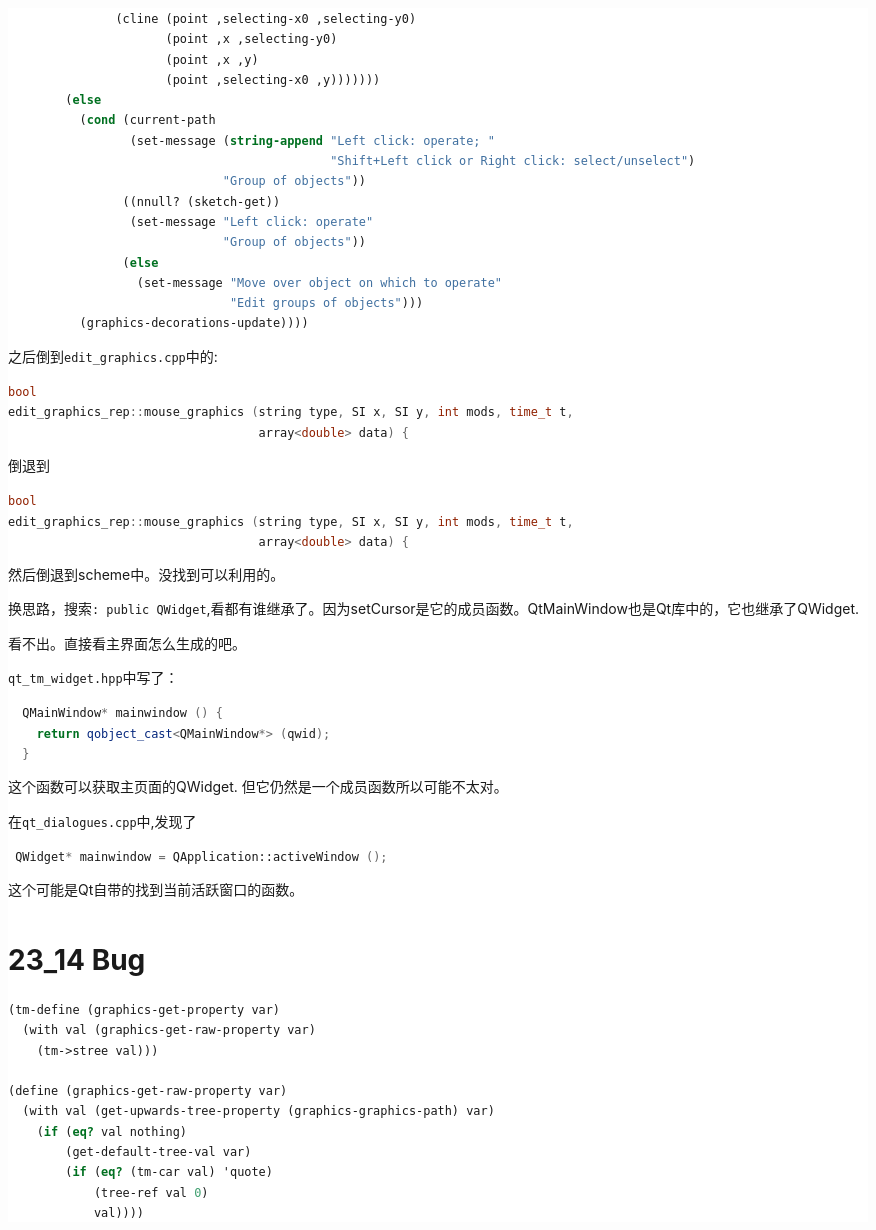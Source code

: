 ```scheme
               (cline (point ,selecting-x0 ,selecting-y0)
                      (point ,x ,selecting-y0)
                      (point ,x ,y)
                      (point ,selecting-x0 ,y)))))))
        (else
          (cond (current-path
                 (set-message (string-append "Left click: operate; "
                                             "Shift+Left click or Right click: select/unselect")
                              "Group of objects"))
                ((nnull? (sketch-get))
                 (set-message "Left click: operate"
                              "Group of objects"))
                (else
                  (set-message "Move over object on which to operate"
                               "Edit groups of objects")))
          (graphics-decorations-update))))
```

之后倒到`edit_graphics.cpp`中的:
```cpp
bool
edit_graphics_rep::mouse_graphics (string type, SI x, SI y, int mods, time_t t,
                                   array<double> data) {
```

倒退到
```cpp
bool
edit_graphics_rep::mouse_graphics (string type, SI x, SI y, int mods, time_t t,
                                   array<double> data) {
```

然后倒退到scheme中。没找到可以利用的。

换思路，搜索`: public QWidget`,看都有谁继承了。因为setCursor是它的成员函数。QtMainWindow也是Qt库中的，它也继承了QWidget.

看不出。直接看主界面怎么生成的吧。

`qt_tm_widget.hpp`中写了：

```cpp
  QMainWindow* mainwindow () {
    return qobject_cast<QMainWindow*> (qwid); 
  }
```

这个函数可以获取主页面的QWidget. 但它仍然是一个成员函数所以可能不太对。

在`qt_dialogues.cpp`中,发现了

```cpp
 QWidget* mainwindow = QApplication::activeWindow ();
```
这个可能是Qt自带的找到当前活跃窗口的函数。

# 23_14 Bug
```scheme
(tm-define (graphics-get-property var)
  (with val (graphics-get-raw-property var)
    (tm->stree val)))

(define (graphics-get-raw-property var)
  (with val (get-upwards-tree-property (graphics-graphics-path) var)
    (if (eq? val nothing)
        (get-default-tree-val var)
        (if (eq? (tm-car val) 'quote)
            (tree-ref val 0)
            val))))
```